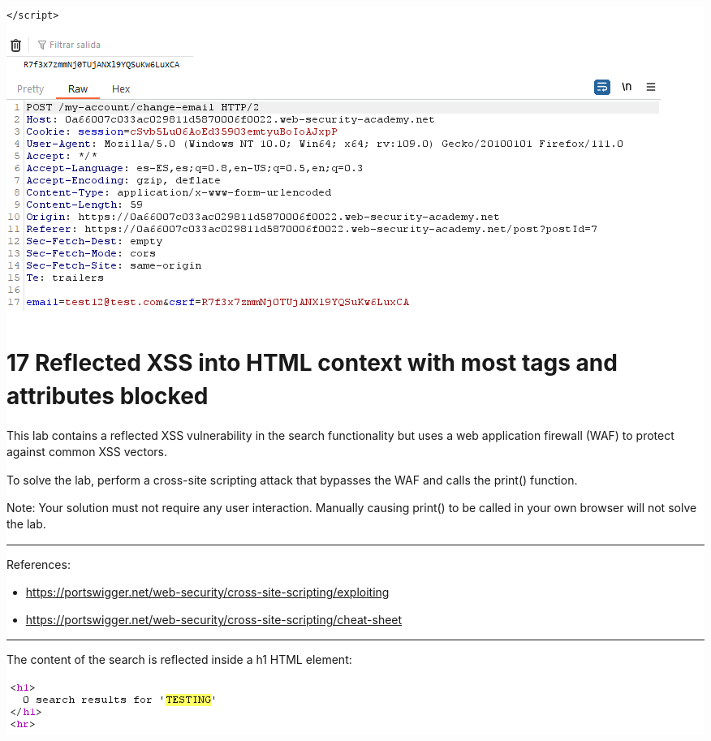 ```
</script>
```

![img](images/Exploiting%20XSS%20to%20perform%20CSRF/9.png)
![img](images/Exploiting%20XSS%20to%20perform%20CSRF/10.png)

17 Reflected XSS into HTML context with most tags and attributes blocked
========================================================================

This lab contains a reflected XSS vulnerability in the search functionality but uses a web application firewall (WAF) to protect against common XSS vectors.

To solve the lab, perform a cross-site scripting attack that bypasses the WAF and calls the print() function.

Note: Your solution must not require any user interaction. Manually causing print() to be called in your own browser will not solve the lab.

---------------------------------------------

References: 

- https://portswigger.net/web-security/cross-site-scripting/exploiting

- https://portswigger.net/web-security/cross-site-scripting/cheat-sheet

---------------------------------------------

The content of the search is reflected inside a h1 HTML element:



![img](images/Reflected%20XSS%20into%20HTML%20context%20with%20most%20tags%20and%20attributes%20blocked/1.png)

